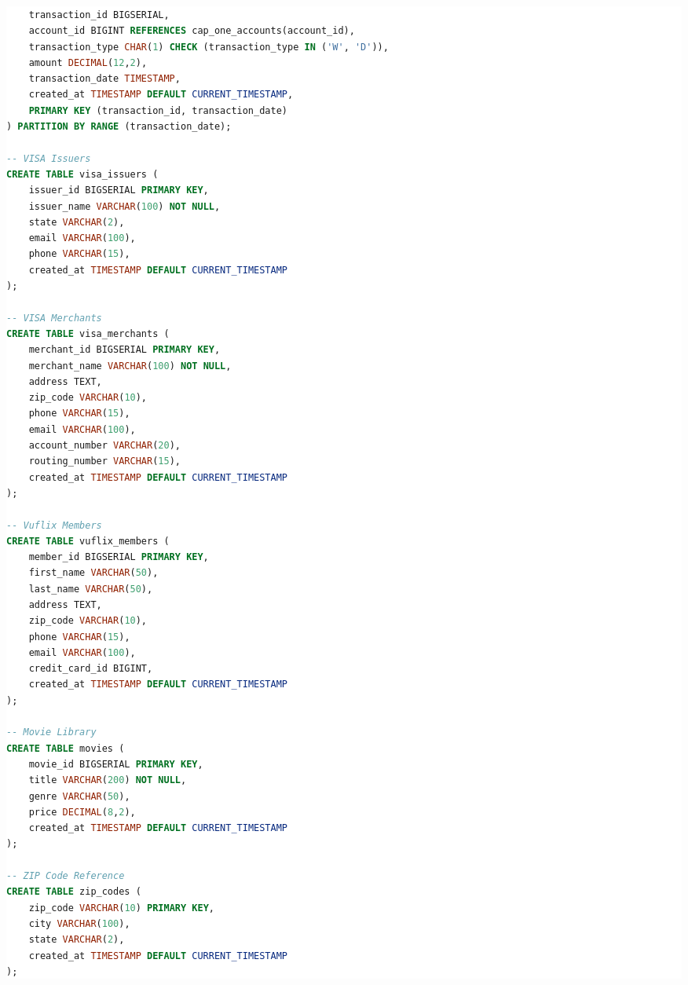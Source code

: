 ```sql
    transaction_id BIGSERIAL,
    account_id BIGINT REFERENCES cap_one_accounts(account_id),
    transaction_type CHAR(1) CHECK (transaction_type IN ('W', 'D')),
    amount DECIMAL(12,2),
    transaction_date TIMESTAMP,
    created_at TIMESTAMP DEFAULT CURRENT_TIMESTAMP,
    PRIMARY KEY (transaction_id, transaction_date)
) PARTITION BY RANGE (transaction_date);

-- VISA Issuers
CREATE TABLE visa_issuers (
    issuer_id BIGSERIAL PRIMARY KEY,
    issuer_name VARCHAR(100) NOT NULL,
    state VARCHAR(2),
    email VARCHAR(100),
    phone VARCHAR(15),
    created_at TIMESTAMP DEFAULT CURRENT_TIMESTAMP
);

-- VISA Merchants
CREATE TABLE visa_merchants (
    merchant_id BIGSERIAL PRIMARY KEY,
    merchant_name VARCHAR(100) NOT NULL,
    address TEXT,
    zip_code VARCHAR(10),
    phone VARCHAR(15),
    email VARCHAR(100),
    account_number VARCHAR(20),
    routing_number VARCHAR(15),
    created_at TIMESTAMP DEFAULT CURRENT_TIMESTAMP
);

-- Vuflix Members
CREATE TABLE vuflix_members (
    member_id BIGSERIAL PRIMARY KEY,
    first_name VARCHAR(50),
    last_name VARCHAR(50),
    address TEXT,
    zip_code VARCHAR(10),
    phone VARCHAR(15),
    email VARCHAR(100),
    credit_card_id BIGINT,
    created_at TIMESTAMP DEFAULT CURRENT_TIMESTAMP
);

-- Movie Library
CREATE TABLE movies (
    movie_id BIGSERIAL PRIMARY KEY,
    title VARCHAR(200) NOT NULL,
    genre VARCHAR(50),
    price DECIMAL(8,2),
    created_at TIMESTAMP DEFAULT CURRENT_TIMESTAMP
);

-- ZIP Code Reference
CREATE TABLE zip_codes (
    zip_code VARCHAR(10) PRIMARY KEY,
    city VARCHAR(100),
    state VARCHAR(2),
    created_at TIMESTAMP DEFAULT CURRENT_TIMESTAMP
);
```
